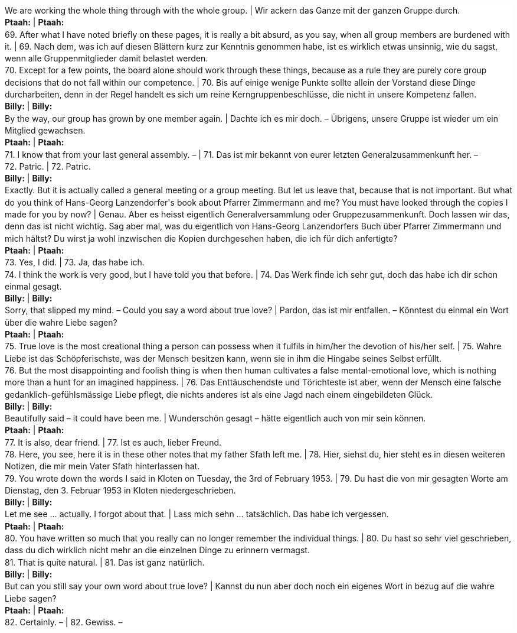 We are working the whole thing through with the whole group.  | Wir ackern das Ganze mit der ganzen Gruppe durch.   
**Ptaah:** | **Ptaah:**  
69. After what I have noted briefly on these pages, it is really a bit absurd, as you say, when all group members are burdened with it.  | 69. Nach dem, was ich auf diesen Blättern kurz zur Kenntnis genommen habe, ist es wirklich etwas unsinnig, wie du sagst, wenn alle Gruppenmitglieder damit belastet werden.   
70. Except for a few points, the board alone should work through these things, because as a rule they are purely core group decisions that do not fall within our competence.  | 70. Bis auf einige wenige Punkte sollte allein der Vorstand diese Dinge durcharbeiten, denn in der Regel handelt es sich um reine Kerngruppenbeschlüsse, die nicht in unsere Kompetenz fallen.   
**Billy:** | **Billy:**  
By the way, our group has grown by one member again.  | Dachte ich es mir doch. – Übrigens, unsere Gruppe ist wieder um ein Mitglied gewachsen.   
**Ptaah:** | **Ptaah:**  
71. I know that from your last general assembly. –  | 71. Das ist mir bekannt von eurer letzten Generalzusammenkunft her. –   
72. Patric.  | 72. Patric.   
**Billy:** | **Billy:**  
Exactly. But it is actually called a general meeting or a group meeting. But let us leave that, because that is not important. But what do you think of Hans-Georg Lanzendorfer's book about Pfarrer Zimmermann and me? You must have looked through the copies I made for you by now?  | Genau. Aber es heisst eigentlich Generalversammlung oder Gruppezusammenkunft. Doch lassen wir das, denn das ist nicht wichtig. Sag aber mal, was du eigentlich von Hans-Georg Lanzendorfers Buch über Pfarrer Zimmermann und mich hältst? Du wirst ja wohl inzwischen die Kopien durchgesehen haben, die ich für dich anfertigte?   
**Ptaah:** | **Ptaah:**  
73. Yes, I did.  | 73. Ja, das habe ich.   
74. I think the work is very good, but I have told you that before.  | 74. Das Werk finde ich sehr gut, doch das habe ich dir schon einmal gesagt.   
**Billy:** | **Billy:**  
Sorry, that slipped my mind. – Could you say a word about true love?  | Pardon, das ist mir entfallen. – Könntest du einmal ein Wort über die wahre Liebe sagen?   
**Ptaah:** | **Ptaah:**  
75. True love is the most creational thing a person can possess when it fulfils in him/her the devotion of his/her self.  | 75. Wahre Liebe ist das Schöpferischste, was der Mensch besitzen kann, wenn sie in ihm die Hingabe seines Selbst erfüllt.   
76. But the most disappointing and foolish thing is when then human cultivates a false mental-emotional love, which is nothing more than a hunt for an imagined happiness.  | 76. Das Enttäuschendste und Törichteste ist aber, wenn der Mensch eine falsche gedanklich-gefühlsmässige Liebe pflegt, die nichts anderes ist als eine Jagd nach einem eingebildeten Glück.   
**Billy:** | **Billy:**  
Beautifully said – it could have been me.  | Wunderschön gesagt – hätte eigentlich auch von mir sein können.   
**Ptaah:** | **Ptaah:**  
77. It is also, dear friend.  | 77. Ist es auch, lieber Freund.   
78. Here, you see, here it is in these other notes that my father Sfath left me.  | 78. Hier, siehst du, hier steht es in diesen weiteren Notizen, die mir mein Vater Sfath hinterlassen hat.   
79. You wrote down the words I said in Kloten on Tuesday, the 3rd of February 1953.  | 79. Du hast die von mir gesagten Worte am Dienstag, den 3. Februar 1953 in Kloten niedergeschrieben.   
**Billy:** | **Billy:**  
Let me see … actually. I forgot about that.  | Lass mich sehn … tatsächlich. Das habe ich vergessen.   
**Ptaah:** | **Ptaah:**  
80. You have written so much that you really can no longer remember the individual things.  | 80. Du hast so sehr viel geschrieben, dass du dich wirklich nicht mehr an die einzelnen Dinge zu erinnern vermagst.   
81. That is quite natural.  | 81. Das ist ganz natürlich.   
**Billy:** | **Billy:**  
But can you still say your own word about true love?  | Kannst du nun aber doch noch ein eigenes Wort in bezug auf die wahre Liebe sagen?   
**Ptaah:** | **Ptaah:**  
82. Certainly. –  | 82. Gewiss. –   